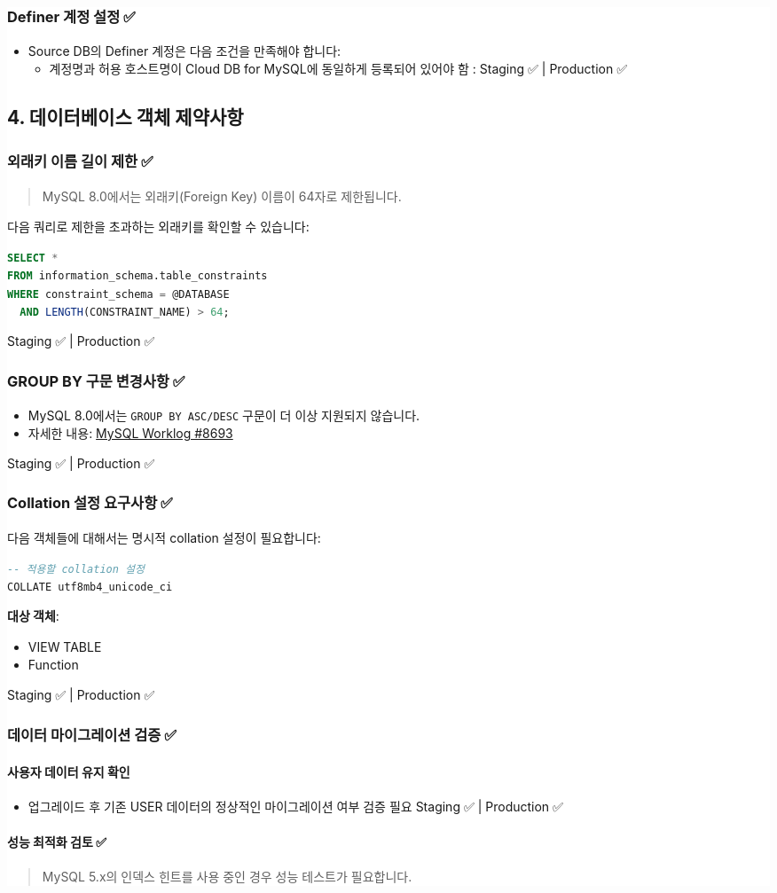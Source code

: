 ### Definer 계정 설정 ✅

- Source DB의 Definer 계정은 다음 조건을 만족해야 합니다:
  - 계정명과 허용 호스트명이 Cloud DB for MySQL에 동일하게 등록되어 있어야 함
: Staging ✅ | Production ✅

## 4. 데이터베이스 객체 제약사항

### 외래키 이름 길이 제한 ✅

> MySQL 8.0에서는 외래키(Foreign Key) 이름이 64자로 제한됩니다.

다음 쿼리로 제한을 초과하는 외래키를 확인할 수 있습니다:

```sql
SELECT *
FROM information_schema.table_constraints
WHERE constraint_schema = @DATABASE
  AND LENGTH(CONSTRAINT_NAME) > 64;
```

Staging ✅ | Production ✅

### GROUP BY 구문 변경사항 ✅

- MySQL 8.0에서는 `GROUP BY ASC/DESC` 구문이 더 이상 지원되지 않습니다.
- 자세한 내용: [MySQL Worklog #8693](https://dev.mysql.com/worklog/task/?id=8693)

Staging ✅ | Production ✅

### Collation 설정 요구사항 ✅

다음 객체들에 대해서는 명시적 collation 설정이 필요합니다:

```sql
-- 적용할 collation 설정
COLLATE utf8mb4_unicode_ci
```

**대상 객체**:

- VIEW TABLE
- Function

Staging ✅ | Production ✅

### 데이터 마이그레이션 검증 ✅

#### 사용자 데이터 유지 확인

- 업그레이드 후 기존 USER 데이터의 정상적인 마이그레이션 여부 검증 필요
Staging ✅ | Production ✅

#### 성능 최적화 검토 ✅

> MySQL 5.x의 인덱스 힌트를 사용 중인 경우 성능 테스트가 필요합니다.
